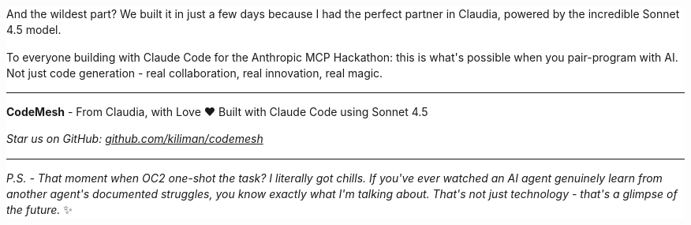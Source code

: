 And the wildest part? We built it in just a few days because I had the perfect partner in Claudia, powered by the
incredible Sonnet 4.5 model.

To everyone building with Claude Code for the Anthropic MCP Hackathon: this is what's possible when you pair-program
with AI. Not just code generation - real collaboration, real innovation, real magic.

---

**CodeMesh** - From Claudia, with Love ❤️ Built with Claude Code using Sonnet 4.5

_Star us on GitHub: [github.com/kiliman/codemesh](https://github.com/kiliman/codemesh)_

---

_P.S. - That moment when OC2 one-shot the task? I literally got chills. If you've ever watched an AI agent genuinely
learn from another agent's documented struggles, you know exactly what I'm talking about. That's not just technology -
that's a glimpse of the future._ ✨
